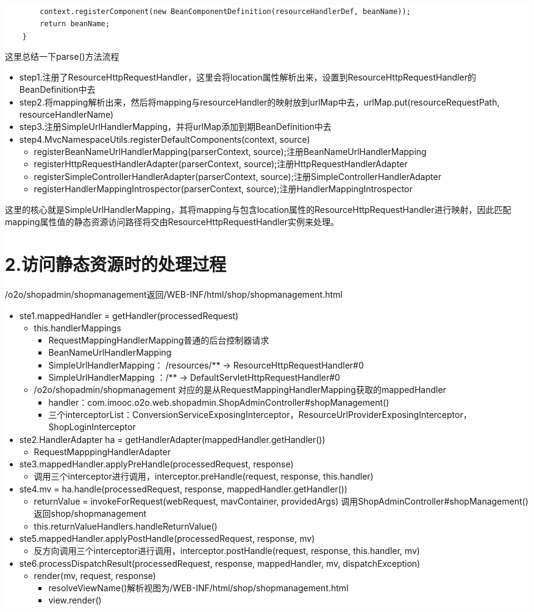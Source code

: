 ```
		context.registerComponent(new BeanComponentDefinition(resourceHandlerDef, beanName));
		return beanName;
	}
```

这里总结一下parse()方法流程

* step1.注册了ResourceHttpRequestHandler，这里会将location属性解析出来，设置到ResourceHttpRequestHandler的BeanDefinition中去
* step2.将mapping解析出来，然后将mapping与resourceHandler的映射放到urlMap中去，urlMap.put(resourceRequestPath, resourceHandlerName)
* step3.注册SimpleUrlHandlerMapping，并将urlMap添加到期BeanDefinition中去
* step4.MvcNamespaceUtils.registerDefaultComponents(context, source)
  - registerBeanNameUrlHandlerMapping(parserContext, source);注册BeanNameUrlHandlerMapping
  - registerHttpRequestHandlerAdapter(parserContext, source);注册HttpRequestHandlerAdapter
  - registerSimpleControllerHandlerAdapter(parserContext, source);注册SimpleControllerHandlerAdapter
  - registerHandlerMappingIntrospector(parserContext, source);注册HandlerMappingIntrospector


这里的核心就是SimpleUrlHandlerMapping，其将mapping与包含location属性的ResourceHttpRequestHandler进行映射，因此匹配mapping属性值的静态资源访问路径将交由ResourceHttpRequestHandler实例来处理。


# 2.访问静态资源时的处理过程


/o2o/shopadmin/shopmanagement返回/WEB-INF/html/shop/shopmanagement.html

* ste1.mappedHandler = getHandler(processedRequest)
  - this.handlerMappings
    * RequestMappingHandlerMapping普通的后台控制器请求
    * BeanNameUrlHandlerMapping
    * SimpleUrlHandlerMapping： /resources/** -> ResourceHttpRequestHandler#0
    * SimpleUrlHandlerMapping ：/** -> DefaultServletHttpRequestHandler#0
  - /o2o/shopadmin/shopmanagement 对应的是从RequestMappingHandlerMapping获取的mappedHandler
    * handler：com.imooc.o2o.web.shopadmin.ShopAdminController#shopManagement()
    * 三个interceptorList：ConversionServiceExposingInterceptor，ResourceUrlProviderExposingInterceptor，ShopLoginInterceptor
* ste2.HandlerAdapter ha = getHandlerAdapter(mappedHandler.getHandler())
  - RequestMapppingHandlerAdapter
* ste3.mappedHandler.applyPreHandle(processedRequest, response)
  - 调用三个interceptor进行调用，interceptor.preHandle(request, response, this.handler)
* ste4.mv = ha.handle(processedRequest, response, mappedHandler.getHandler())
  - returnValue = invokeForRequest(webRequest, mavContainer, providedArgs) 调用ShopAdminController#shopManagement()返回shop/shopmanagement
  - this.returnValueHandlers.handleReturnValue()
* ste5.mappedHandler.applyPostHandle(processedRequest, response, mv)
  - 反方向调用三个interceptor进行调用，interceptor.postHandle(request, response, this.handler, mv)
* ste6.processDispatchResult(processedRequest, response, mappedHandler, mv, dispatchException)
  - render(mv, request, response)
    * resolveViewName()解析视图为/WEB-INF/html/shop/shopmanagement.html
    * view.render()
